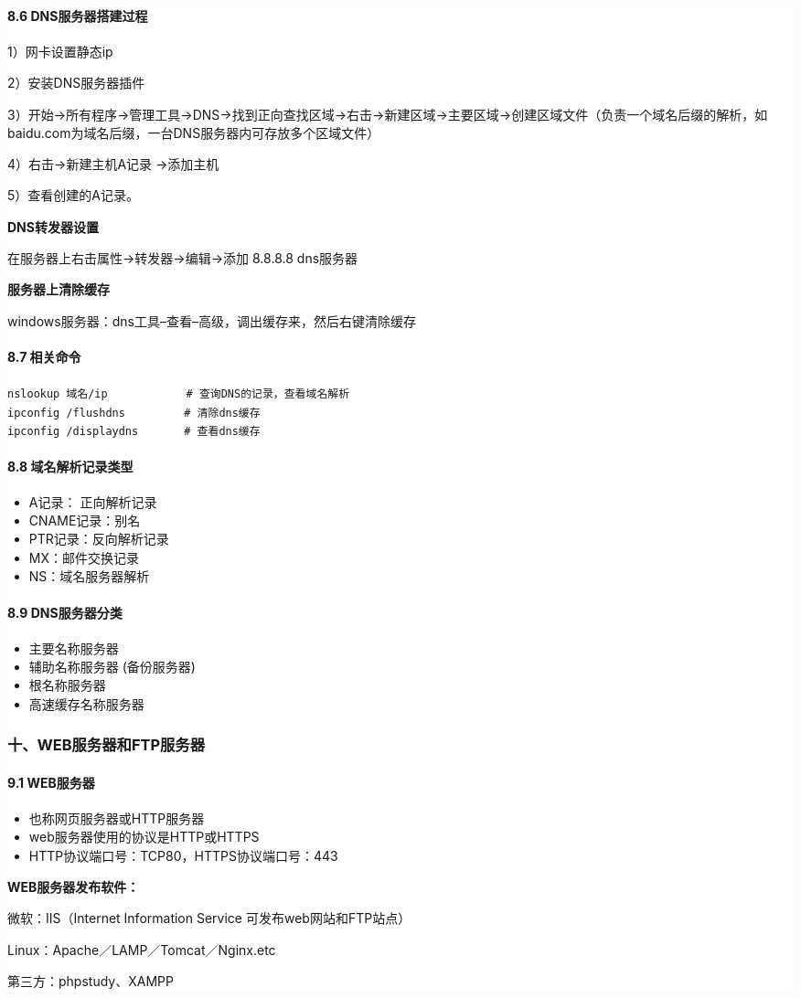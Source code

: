 #### **8.6  DNS服务器搭建过程**

1）网卡设置静态ip

2）安装DNS服务器插件

3）开始->所有程序->管理工具->DNS->找到正向查找区域->右击->新建区域->主要区域->创建区域文件（负责一个域名后缀的解析，如baidu.com为域名后缀，一台DNS服务器内可存放多个区域文件）

4）右击->新建主机A记录 ->添加主机

5）查看创建的A记录。

**DNS转发器设置**

在服务器上右击属性->转发器->编辑->添加 8.8.8.8 dns服务器

**服务器上清除缓存**

windows服务器：dns工具–查看–高级，调出缓存来，然后右键清除缓存

#### **8.7  相关命令**

```
nslookup 域名/ip            # 查询DNS的记录，查看域名解析
ipconfig /flushdns         # 清除dns缓存
ipconfig /displaydns       # 查看dns缓存
```

#### **8.8  域名解析记录类型**

- A记录： 正向解析记录
- CNAME记录：别名
- PTR记录：反向解析记录
- MX：邮件交换记录
- NS：域名服务器解析

#### **8.9  DNS服务器分类**

- 主要名称服务器
- 辅助名称服务器  (备份服务器)
- 根名称服务器
- 高速缓存名称服务器

### **十、WEB服务器和FTP服务器**

#### **9.1  WEB服务器**

- 也称网页服务器或HTTP服务器
- web服务器使用的协议是HTTP或HTTPS
- HTTP协议端口号：TCP80，HTTPS协议端口号：443

**WEB服务器发布软件：**

微软：IIS（Internet Information Service 可发布web网站和FTP站点）

Linux：Apache／LAMP／Tomcat／Nginx.etc

第三方：phpstudy、XAMPP
